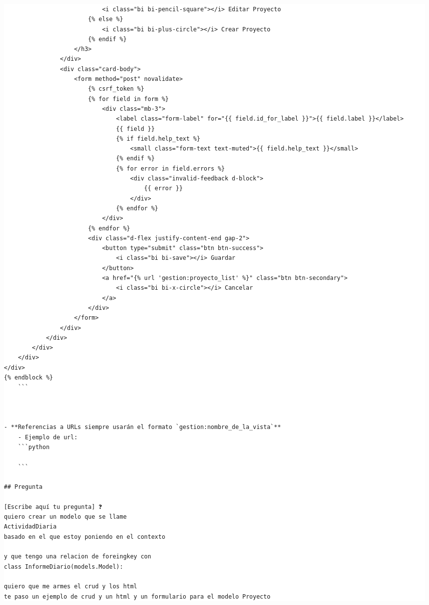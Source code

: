 ```
                            <i class="bi bi-pencil-square"></i> Editar Proyecto
                        {% else %}
                            <i class="bi bi-plus-circle"></i> Crear Proyecto
                        {% endif %}
                    </h3>
                </div>
                <div class="card-body">
                    <form method="post" novalidate>
                        {% csrf_token %}
                        {% for field in form %}
                            <div class="mb-3">
                                <label class="form-label" for="{{ field.id_for_label }}">{{ field.label }}</label>
                                {{ field }}
                                {% if field.help_text %}
                                    <small class="form-text text-muted">{{ field.help_text }}</small>
                                {% endif %}
                                {% for error in field.errors %}
                                    <div class="invalid-feedback d-block">
                                        {{ error }}
                                    </div>
                                {% endfor %}
                            </div>
                        {% endfor %}
                        <div class="d-flex justify-content-end gap-2">
                            <button type="submit" class="btn btn-success">
                                <i class="bi bi-save"></i> Guardar
                            </button>
                            <a href="{% url 'gestion:proyecto_list' %}" class="btn btn-secondary">
                                <i class="bi bi-x-circle"></i> Cancelar
                            </a>
                        </div>
                    </form>
                </div>
            </div>
        </div>
    </div>
</div>
{% endblock %}   
    ```



- **Referencias a URLs siempre usarán el formato `gestion:nombre_de_la_vista`**
    - Ejemplo de url:
    ```python
    
    ```

## Pregunta

[Escribe aquí tu pregunta] ❓
quiero crear un modelo que se llame
ActividadDiaria
basado en el que estoy poniendo en el contexto

y que tengo una relacion de foreingkey con
class InformeDiario(models.Model):

quiero que me armes el crud y los html
te paso un ejemplo de crud y un html y un formulario para el modelo Proyecto

```